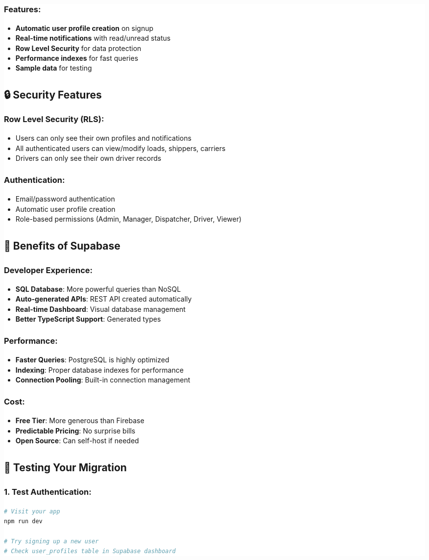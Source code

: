 ### Features:
- **Automatic user profile creation** on signup
- **Real-time notifications** with read/unread status
- **Row Level Security** for data protection
- **Performance indexes** for fast queries
- **Sample data** for testing

## 🔒 Security Features

### Row Level Security (RLS):
- Users can only see their own profiles and notifications
- All authenticated users can view/modify loads, shippers, carriers
- Drivers can only see their own driver records

### Authentication:
- Email/password authentication
- Automatic user profile creation
- Role-based permissions (Admin, Manager, Dispatcher, Driver, Viewer)

## 🎯 Benefits of Supabase

### Developer Experience:
- **SQL Database**: More powerful queries than NoSQL
- **Auto-generated APIs**: REST API created automatically
- **Real-time Dashboard**: Visual database management
- **Better TypeScript Support**: Generated types

### Performance:
- **Faster Queries**: PostgreSQL is highly optimized
- **Indexing**: Proper database indexes for performance
- **Connection Pooling**: Built-in connection management

### Cost:
- **Free Tier**: More generous than Firebase
- **Predictable Pricing**: No surprise bills
- **Open Source**: Can self-host if needed

## 🧪 Testing Your Migration

### 1. Test Authentication:
```bash
# Visit your app
npm run dev

# Try signing up a new user
# Check user_profiles table in Supabase dashboard
```
